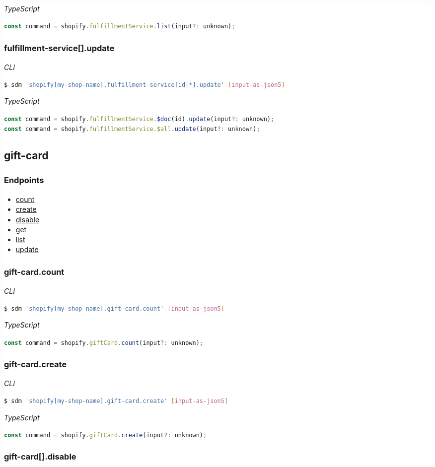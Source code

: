 *TypeScript*
```javascript
const command = shopify.fulfillmentService.list(input?: unknown);
```


### fulfillment-service[].update

*CLI*
```sh
$ sdm 'shopify[my-shop-name].fulfillment-service[id|*].update' [input-as-json5]
```

*TypeScript*
```javascript
const command = shopify.fulfillmentService.$doc(id).update(input?: unknown);
const command = shopify.fulfillmentService.$all.update(input?: unknown);
```


## gift-card

### Endpoints

 * [count](#gift-cardcount)
 * [create](#gift-cardcreate)
 * [disable](#gift-carddisable)
 * [get](#gift-cardget)
 * [list](#gift-cardlist)
 * [update](#gift-cardupdate)

### gift-card.count

*CLI*
```sh
$ sdm 'shopify[my-shop-name].gift-card.count' [input-as-json5]
```

*TypeScript*
```javascript
const command = shopify.giftCard.count(input?: unknown);
```


### gift-card.create

*CLI*
```sh
$ sdm 'shopify[my-shop-name].gift-card.create' [input-as-json5]
```

*TypeScript*
```javascript
const command = shopify.giftCard.create(input?: unknown);
```


### gift-card[].disable
